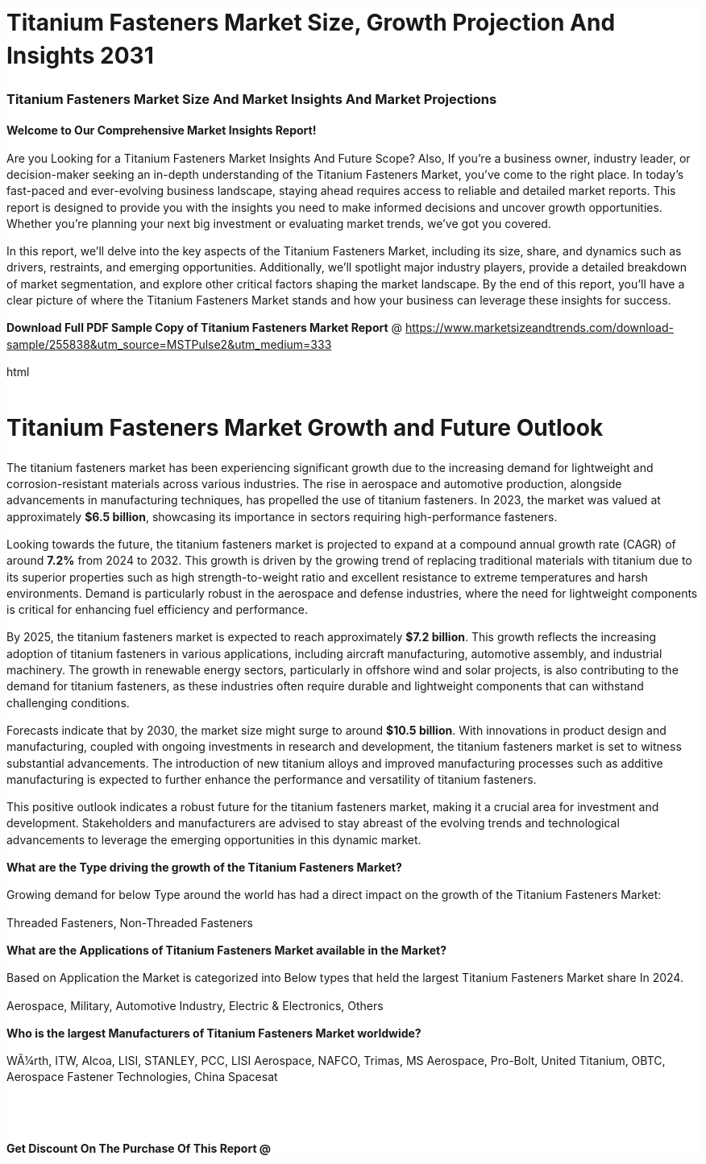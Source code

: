 <h1>Titanium Fasteners Market Size, Growth Projection And Insights 2031</h1><div class="" data-test-id=""><h3><span class="">Titanium Fasteners Market Size And Market Insights And Market Projections</span></h3></div><div class="" data-test-id=""><p><strong>Welcome to Our Comprehensive Market Insights Report!</strong></p><p>Are you Looking for a Titanium Fasteners Market Insights And Future Scope? Also, If you&rsquo;re a business owner, industry leader, or decision-maker seeking an in-depth understanding of the Titanium Fasteners Market, you&rsquo;ve come to the right place. In today&rsquo;s fast-paced and ever-evolving business landscape, staying ahead requires access to reliable and detailed market reports. This report is designed to provide you with the insights you need to make informed decisions and uncover growth opportunities. Whether you&rsquo;re planning your next big investment or evaluating market trends, we&rsquo;ve got you covered.</p><p>In this report, we&rsquo;ll delve into the key aspects of the Titanium Fasteners Market, including its size, share, and dynamics such as drivers, restraints, and emerging opportunities. Additionally, we&rsquo;ll spotlight major industry players, provide a detailed breakdown of market segmentation, and explore other critical factors shaping the market landscape. By the end of this report, you&rsquo;ll have a clear picture of where the Titanium Fasteners Market stands and how your business can leverage these insights for success.</p><p><strong>Download Full PDF Sample Copy of Titanium Fasteners Market Report</strong> @ <a href="https://www.marketsizeandtrends.com/download-sample/255838&utm_source=MSTPulse2&utm_medium=333" target="_blank">https://www.marketsizeandtrends.com/download-sample/255838&utm_source=MSTPulse2&utm_medium=333</a></p></div><div class="" data-test-id=""><p><span class="">html<html><head> <title>Titanium Fasteners Market Growth and Future Outlook</title></head><body> <h1>Titanium Fasteners Market Growth and Future Outlook</h1> <p>The titanium fasteners market has been experiencing significant growth due to the increasing demand for lightweight and corrosion-resistant materials across various industries. The rise in aerospace and automotive production, alongside advancements in manufacturing techniques, has propelled the use of titanium fasteners. In 2023, the market was valued at approximately <strong>$6.5 billion</strong>, showcasing its importance in sectors requiring high-performance fasteners.</p> <p>Looking towards the future, the titanium fasteners market is projected to expand at a compound annual growth rate (CAGR) of around <strong>7.2%</strong> from 2024 to 2032. This growth is driven by the growing trend of replacing traditional materials with titanium due to its superior properties such as high strength-to-weight ratio and excellent resistance to extreme temperatures and harsh environments. Demand is particularly robust in the aerospace and defense industries, where the need for lightweight components is critical for enhancing fuel efficiency and performance.</p> <p><strong></strong></p> <p>By 2025, the titanium fasteners market is expected to reach approximately <strong>$7.2 billion</strong>. This growth reflects the increasing adoption of titanium fasteners in various applications, including aircraft manufacturing, automotive assembly, and industrial machinery. The growth in renewable energy sectors, particularly in offshore wind and solar projects, is also contributing to the demand for titanium fasteners, as these industries often require durable and lightweight components that can withstand challenging conditions.</p> <p>Forecasts indicate that by 2030, the market size might surge to around <strong>$10.5 billion</strong>. With innovations in product design and manufacturing, coupled with ongoing investments in research and development, the titanium fasteners market is set to witness substantial advancements. The introduction of new titanium alloys and improved manufacturing processes such as additive manufacturing is expected to further enhance the performance and versatility of titanium fasteners.</p> <p>This positive outlook indicates a robust future for the titanium fasteners market, making it a crucial area for investment and development. Stakeholders and manufacturers are advised to stay abreast of the evolving trends and technological advancements to leverage the emerging opportunities in this dynamic market.</p></body></html></span></p><p><strong><span class="">What are the&nbsp;Type driving the growth of the Titanium Fasteners Market?</span></strong></p></div><div class="" data-test-id=""><p><span class="">Growing demand for below Type around the world has had a direct impact on the growth of the Titanium Fasteners Market:</span></p></div><div class="" data-test-id=""><p>Threaded Fasteners, Non-Threaded Fasteners</p><p><span class=""><strong>What are the&nbsp;Applications&nbsp;of Titanium Fasteners Market available in the Market?</strong></span></p></div><div class="" data-test-id=""><p><span class="">Based on Application the Market is categorized into Below types that held the largest Titanium Fasteners Market share In 2024.</span></p></div><div class="" data-test-id=""><p><span class="">Aerospace, Military, Automotive Industry, Electric & Electronics, Others</span></p><p><span class=""><strong>Who is the largest Manufacturers of Titanium Fasteners Market worldwide?</strong></span></p></div><div class="" data-test-id=""><p><span class="">WÃ¼rth, ITW, Alcoa, LISI, STANLEY, PCC, LISI Aerospace, NAFCO, Trimas, MS Aerospace, Pro-Bolt, United Titanium, OBTC, Aerospace Fastener Technologies, China Spacesat</span></p></div><div class="" data-test-id="">&nbsp;</div><div class="" data-test-id="">&nbsp;</div><div class="" data-test-id=""><p><span class=""><strong>Get Discount On The Purchase Of This Report @</strong>